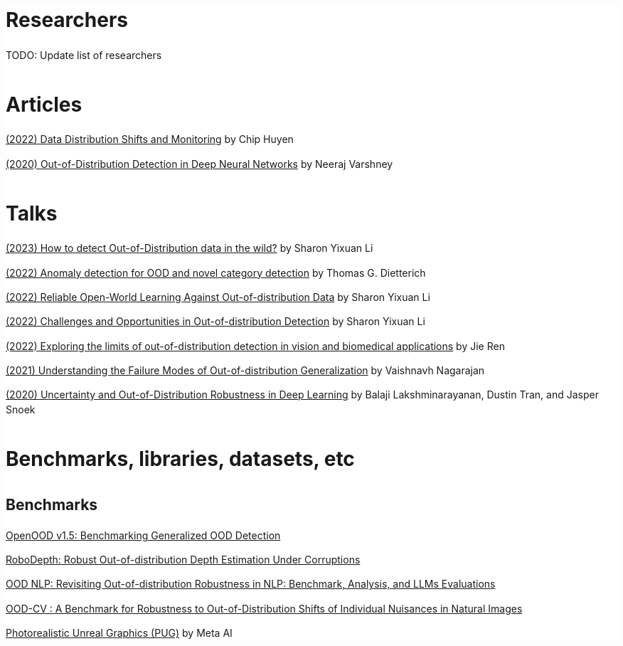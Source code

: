 
# Researchers

TODO: Update list of researchers

# Articles

[(2022) Data Distribution Shifts and Monitoring](https://huyenchip.com/2022/02/07/data-distribution-shifts-and-monitoring.html) by Chip Huyen

[(2020) Out-of-Distribution Detection in Deep Neural Networks](https://medium.com/analytics-vidhya/out-of-distribution-detection-in-deep-neural-networks-450da9ed7044) by Neeraj Varshney


# Talks

[(2023) How to detect Out-of-Distribution data in the wild?](https://www.youtube.com/watch?v=Ga09-9JItxs) by Sharon Yixuan Li

[(2022) Anomaly detection for OOD and novel category detection](https://www.youtube.com/watch?v=jFQUW2n8gpA&t=888s) by Thomas G. Dietterich

[(2022) Reliable Open-World Learning Against Out-of-distribution Data](https://www.youtube.com/watch?v=zaXiHljOl9Y&t=22s) by Sharon Yixuan Li

[(2022) Challenges and Opportunities in Out-of-distribution Detection](https://www.youtube.com/watch?v=X8XTOiNin0I&t=523s) by Sharon Yixuan Li

[(2022) Exploring the limits of out-of-distribution detection in vision and biomedical applications](https://www.youtube.com/watch?v=cSkBcqBhKVY) by Jie Ren

[(2021) Understanding the Failure Modes of Out-of-distribution Generalization](https://www.youtube.com/watch?v=DhPMq_550OE) by Vaishnavh Nagarajan

[(2020) Uncertainty and Out-of-Distribution Robustness in Deep Learning](https://www.youtube.com/watch?v=ssD7jNDIL2c&t=2293s) by Balaji Lakshminarayanan, Dustin Tran, and Jasper Snoek

# Benchmarks, libraries, datasets, etc

## Benchmarks

[OpenOOD v1.5: Benchmarking Generalized OOD Detection](https://github.com/Jingkang50/OpenOOD)

[RoboDepth: Robust Out-of-distribution Depth Estimation Under Corruptions](https://github.com/ldkong1205/RoboDepth)

[OOD NLP: Revisiting Out-of-distribution Robustness in NLP: Benchmark, Analysis, and LLMs Evaluations](https://github.com/lifan-yuan/OOD_NLP) 

[OOD-CV : A Benchmark for Robustness to Out-of-Distribution Shifts of Individual Nuisances in Natural Images](https://www.ood-cv.org/)

[Photorealistic Unreal Graphics (PUG)](https://pug.metademolab.com/) by Meta AI
